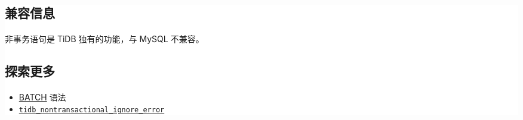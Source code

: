 ## 兼容信息

非事务语句是 TiDB 独有的功能，与 MySQL 不兼容。

## 探索更多

* [BATCH](/sql-statements/sql-statement-batch.md) 语法
* [`tidb_nontransactional_ignore_error`](/system-variables.md#tidb_nontransactional_ignore_error-从-v61-版本开始引入)
